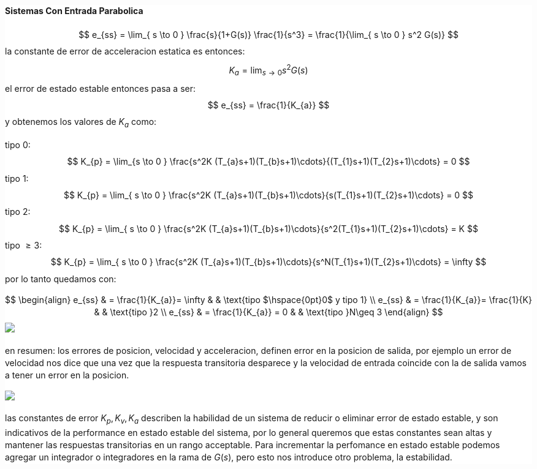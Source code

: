 #### Sistemas Con Entrada Parabolica

$$
e_{ss} = \lim_{ s \to 0 } \frac{s}{1+G(s)} \frac{1}{s^3} = \frac{1}{\lim_{ s \to 0 } s^2 G(s)}
$$
la constante de error de acceleracion estatica es entonces:
$$
K_{a} = \lim_{ s \to 0 } s^2G(s)
$$
el error de estado estable entonces pasa a ser:
$$
e_{ss} = \frac{1}{K_{a}}
$$
y obtenemos los valores de $K_{a}$ como:

tipo 0:
$$
K_{p} = \lim_{s \to 0 } \frac{s^2K (T_{a}s+1)(T_{b}s+1)\cdots}{(T_{1}s+1)(T_{2}s+1)\cdots} = 0
$$
tipo 1:
$$
K_{p} = \lim_{ s \to 0 } \frac{s^2K (T_{a}s+1)(T_{b}s+1)\cdots}{s(T_{1}s+1)(T_{2}s+1)\cdots} = 0
$$
tipo 2:
$$
K_{p} = \lim_{ s \to 0 } \frac{s^2K (T_{a}s+1)(T_{b}s+1)\cdots}{s^2(T_{1}s+1)(T_{2}s+1)\cdots} = K
$$
tipo $\geq 3$:
$$
K_{p} = \lim_{ s \to 0 } \frac{s^2K (T_{a}s+1)(T_{b}s+1)\cdots}{s^N(T_{1}s+1)(T_{2}s+1)\cdots} = \infty
$$
por lo tanto quedamos con:

$$
\begin{align}
e_{ss} & = \frac{1}{K_{a}}= \infty & & \text{tipo $\hspace{0pt}0$ y tipo 1} \\
e_{ss} & = \frac{1}{K_{a}}= \frac{1}{K} & & \text{tipo }2 \\
e_{ss} & = \frac{1}{K_{a}} = 0 & & \text{tipo }N\geq 3
\end{align}
$$
![](https://i.imgur.com/z5ppOQ5.png)

en resumen:
los errores de posicion, velocidad y acceleracion, definen error en la posicion de salida, por ejemplo un error de velocidad nos dice que una vez que la respuesta transitoria desparece y la velocidad de entrada coincide con la de salida vamos a tener un error en la posicion.

![](https://i.imgur.com/wjJHcWc.png)

las constantes de error $K_{p}, K_{v}, K_{a}$ describen la habilidad de un sistema de reducir o eliminar error de estado estable, y son indicativos de la performance en estado estable del sistema, por lo general queremos que estas constantes sean altas y mantener las respuestas transitorias en un rango acceptable.
Para incrementar la perfomance en estado estable podemos agregar un integrador o integradores en la rama de $G(s)$, pero esto nos introduce otro problema, la estabilidad.
